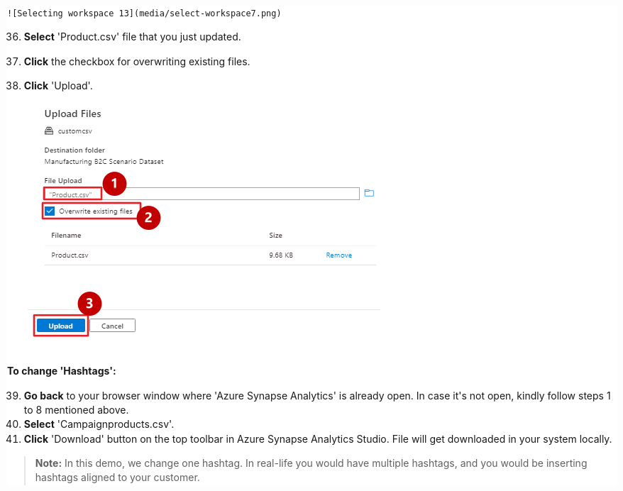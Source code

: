 	![Selecting workspace 13](media/select-workspace7.png)	

36. **Select** 'Product.csv' file that you just updated.
37. **Click** the checkbox for overwriting existing files.
38. **Click** 'Upload'.

	![Selecting workspace 14](media/select-workspace14.png)

**To change 'Hashtags':**

39. **Go back** to your browser window where 'Azure Synapse Analytics' is already open. In case it's not open, kindly follow steps 1 to 8 mentioned above.
40.  **Select** 'Campaignproducts.csv'.
41.  **Click** 'Download' button on the top toolbar in Azure Synapse Analytics Studio. File will get downloaded in your system locally.

> **Note:** In this demo, we change one hashtag. In real-life you would have multiple hashtags, and you would be inserting hashtags aligned to your customer.
